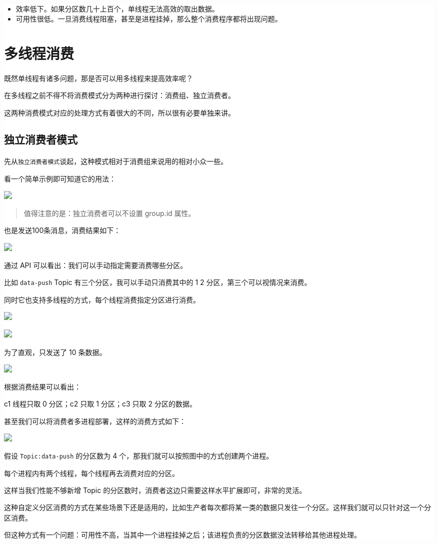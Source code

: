 - 效率低下。如果分区数几十上百个，单线程无法高效的取出数据。
- 可用性很低。一旦消费线程阻塞，甚至是进程挂掉，那么整个消费程序都将出现问题。

# 多线程消费

既然单线程有诸多问题，那是否可以用多线程来提高效率呢？

在多线程之前不得不将消费模式分为两种进行探讨：消费组、独立消费者。

这两种消费模式对应的处理方式有着很大的不同，所以很有必要单独来讲。

## 独立消费者模式

先从`独立消费者模式`谈起，这种模式相对于消费组来说用的相对小众一些。

看一个简单示例即可知道它的用法：

![](https://ws4.sinaimg.cn/large/006tNbRwly1fxdukpv76lj30zb0cdacw.jpg)

> 值得注意的是：独立消费者可以不设置 group.id 属性。

也是发送100条消息，消费结果如下：

![](https://ws3.sinaimg.cn/large/006tNbRwly1fxdulom1zcj30ax08raam.jpg)

通过 API 可以看出：我们可以手动指定需要消费哪些分区。

比如 `data-push` Topic 有三个分区，我可以手动只消费其中的 1 2 分区，第三个可以视情况来消费。

同时它也支持多线程的方式，每个线程消费指定分区进行消费。

![](https://ws3.sinaimg.cn/large/006tNbRwly1fxdvncc15dj30ou0ddgo9.jpg)

![](https://ws3.sinaimg.cn/large/006tNbRwly1fxdv31z4hgj31cn0d6diw.jpg)

为了直观，只发送了 10 条数据。

![](https://ws3.sinaimg.cn/large/006tNbRwly1fxdv3oyjbrj30gz05qwfp.jpg)

根据消费结果可以看出：

c1 线程只取 0 分区；c2 只取 1 分区；c3 只取 2 分区的数据。

甚至我们可以将消费者多进程部署，这样的消费方式如下：

![](https://ws3.sinaimg.cn/large/006tNbRwly1fxdvhgd1rej30rw0ddwft.jpg)

假设 `Topic:data-push` 的分区数为 4 个，那我们就可以按照图中的方式创建两个进程。

每个进程内有两个线程，每个线程再去消费对应的分区。

这样当我们性能不够新增 Topic 的分区数时，消费者这边只需要这样水平扩展即可，非常的灵活。


这种自定义分区消费的方式在某些场景下还是适用的，比如生产者每次都将某一类的数据只发往一个分区。这样我们就可以只针对这一个分区消费。

但这种方式有一个问题：可用性不高，当其中一个进程挂掉之后；该进程负责的分区数据没法转移给其他进程处理。
